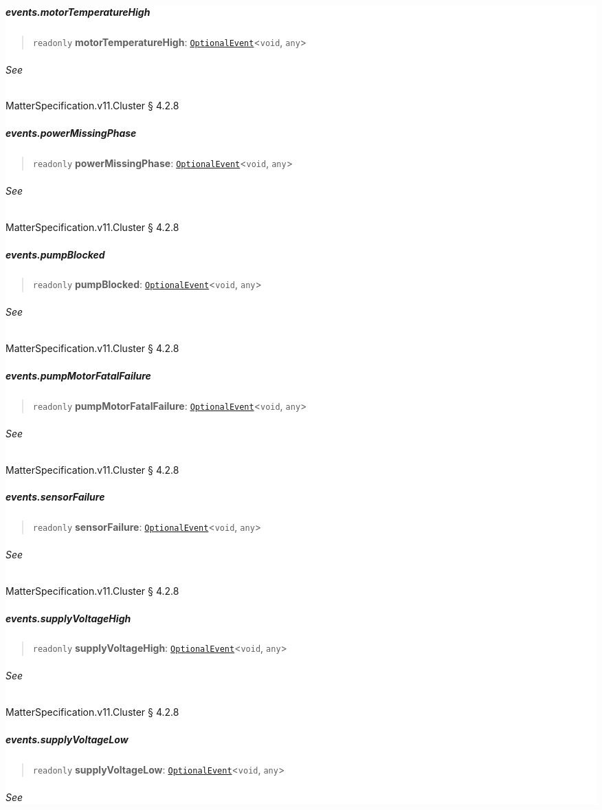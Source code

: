 ##### events.motorTemperatureHigh

> `readonly` **motorTemperatureHigh**: [`OptionalEvent`](../../interfaces/OptionalEvent.md)\<`void`, `any`\>

###### See

MatterSpecification.v11.Cluster § 4.2.8

##### events.powerMissingPhase

> `readonly` **powerMissingPhase**: [`OptionalEvent`](../../interfaces/OptionalEvent.md)\<`void`, `any`\>

###### See

MatterSpecification.v11.Cluster § 4.2.8

##### events.pumpBlocked

> `readonly` **pumpBlocked**: [`OptionalEvent`](../../interfaces/OptionalEvent.md)\<`void`, `any`\>

###### See

MatterSpecification.v11.Cluster § 4.2.8

##### events.pumpMotorFatalFailure

> `readonly` **pumpMotorFatalFailure**: [`OptionalEvent`](../../interfaces/OptionalEvent.md)\<`void`, `any`\>

###### See

MatterSpecification.v11.Cluster § 4.2.8

##### events.sensorFailure

> `readonly` **sensorFailure**: [`OptionalEvent`](../../interfaces/OptionalEvent.md)\<`void`, `any`\>

###### See

MatterSpecification.v11.Cluster § 4.2.8

##### events.supplyVoltageHigh

> `readonly` **supplyVoltageHigh**: [`OptionalEvent`](../../interfaces/OptionalEvent.md)\<`void`, `any`\>

###### See

MatterSpecification.v11.Cluster § 4.2.8

##### events.supplyVoltageLow

> `readonly` **supplyVoltageLow**: [`OptionalEvent`](../../interfaces/OptionalEvent.md)\<`void`, `any`\>

###### See

